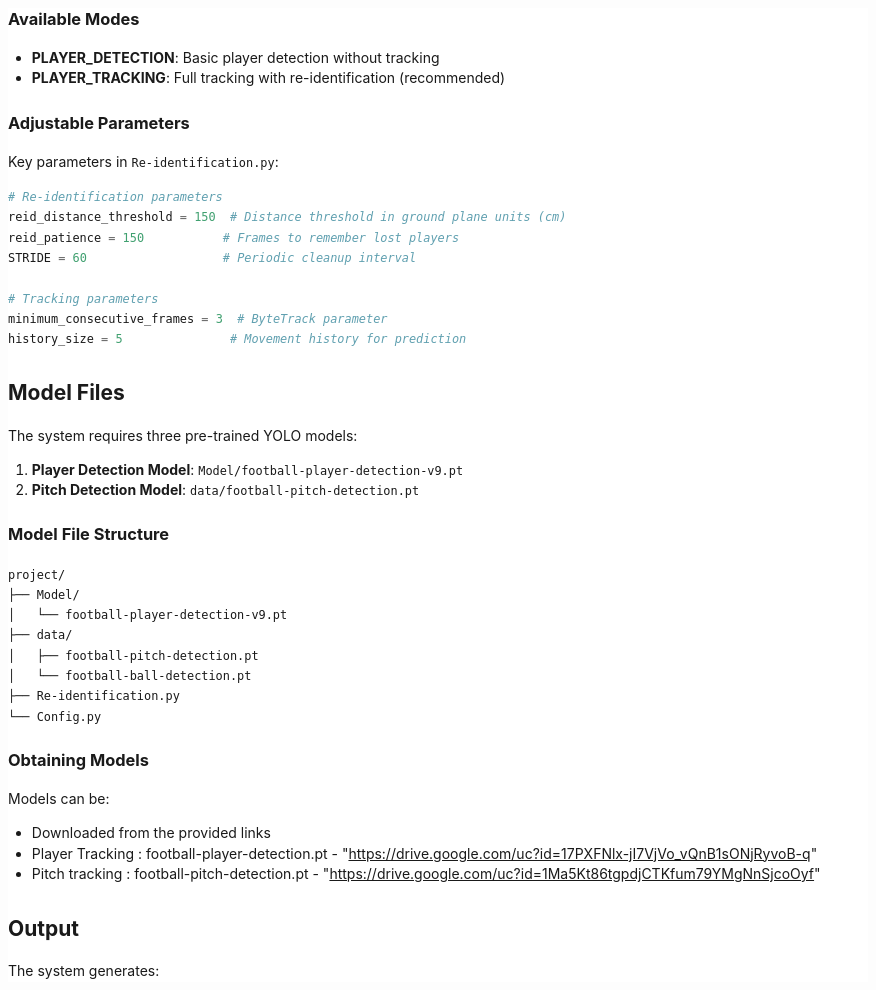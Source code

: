 ### Available Modes

- **PLAYER_DETECTION**: Basic player detection without tracking
- **PLAYER_TRACKING**: Full tracking with re-identification (recommended)

### Adjustable Parameters

Key parameters in `Re-identification.py`:

```python
# Re-identification parameters
reid_distance_threshold = 150  # Distance threshold in ground plane units (cm)
reid_patience = 150           # Frames to remember lost players
STRIDE = 60                   # Periodic cleanup interval

# Tracking parameters
minimum_consecutive_frames = 3  # ByteTrack parameter
history_size = 5               # Movement history for prediction
```

## Model Files

The system requires three pre-trained YOLO models:

1. **Player Detection Model**: `Model/football-player-detection-v9.pt`
2. **Pitch Detection Model**: `data/football-pitch-detection.pt`

### Model File Structure
```
project/
├── Model/
│   └── football-player-detection-v9.pt
├── data/
│   ├── football-pitch-detection.pt
│   └── football-ball-detection.pt
├── Re-identification.py
└── Config.py
```

### Obtaining Models

Models can be:
- Downloaded from the provided links
- Player Tracking : football-player-detection.pt - "https://drive.google.com/uc?id=17PXFNlx-jI7VjVo_vQnB1sONjRyvoB-q"
- Pitch tracking : football-pitch-detection.pt - "https://drive.google.com/uc?id=1Ma5Kt86tgpdjCTKfum79YMgNnSjcoOyf"


## Output

The system generates:
